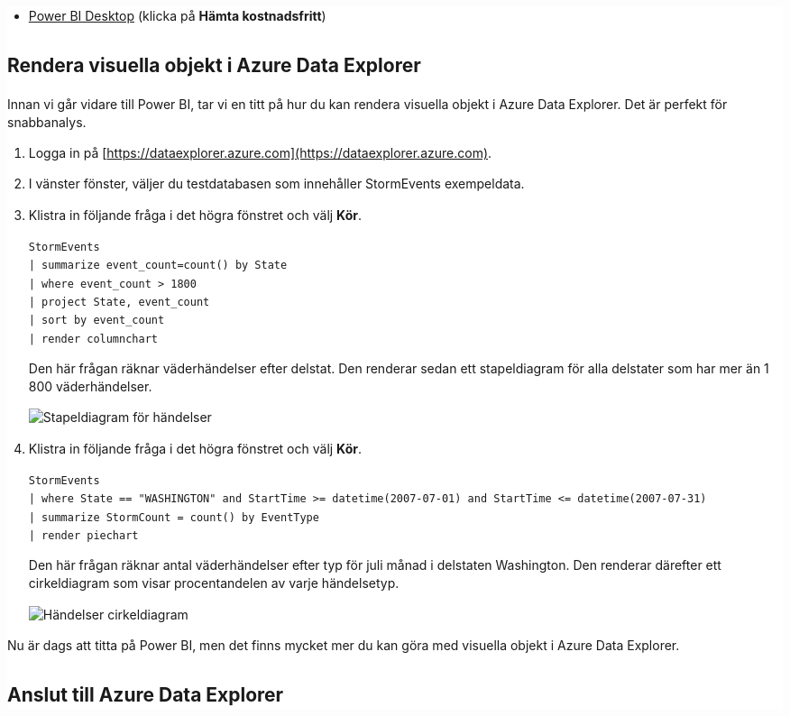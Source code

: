 * [Power BI Desktop](https://powerbi.microsoft.com/get-started/) (klicka på **Hämta kostnadsfritt**)

## <a name="render-visuals-in-azure-data-explorer"></a>Rendera visuella objekt i Azure Data Explorer

Innan vi går vidare till Power BI, tar vi en titt på hur du kan rendera visuella objekt i Azure Data Explorer. Det är perfekt för snabbanalys.

1. Logga in på [https://dataexplorer.azure.com](https://dataexplorer.azure.com).

1. I vänster fönster, väljer du testdatabasen som innehåller StormEvents exempeldata.

1. Klistra in följande fråga i det högra fönstret och välj **Kör**.

    ```Kusto
    StormEvents
    | summarize event_count=count() by State
    | where event_count > 1800
    | project State, event_count
    | sort by event_count
    | render columnchart
    ```

    Den här frågan räknar väderhändelser efter delstat. Den renderar sedan ett stapeldiagram för alla delstater som har mer än 1 800 väderhändelser.

    ![Stapeldiagram för händelser](media/visualize-power-bi/events-column-chart.png)

1. Klistra in följande fråga i det högra fönstret och välj **Kör**.

    ```Kusto
    StormEvents
    | where State == "WASHINGTON" and StartTime >= datetime(2007-07-01) and StartTime <= datetime(2007-07-31)
    | summarize StormCount = count() by EventType
    | render piechart
    ```

    Den här frågan räknar antal väderhändelser efter typ för juli månad i delstaten Washington. Den renderar därefter ett cirkeldiagram som visar procentandelen av varje händelsetyp.

    ![Händelser cirkeldiagram](media/visualize-power-bi/events-pie-chart.png)

Nu är dags att titta på Power BI, men det finns mycket mer du kan göra med visuella objekt i Azure Data Explorer.

## <a name="connect-to-azure-data-explorer"></a>Anslut till Azure Data Explorer
